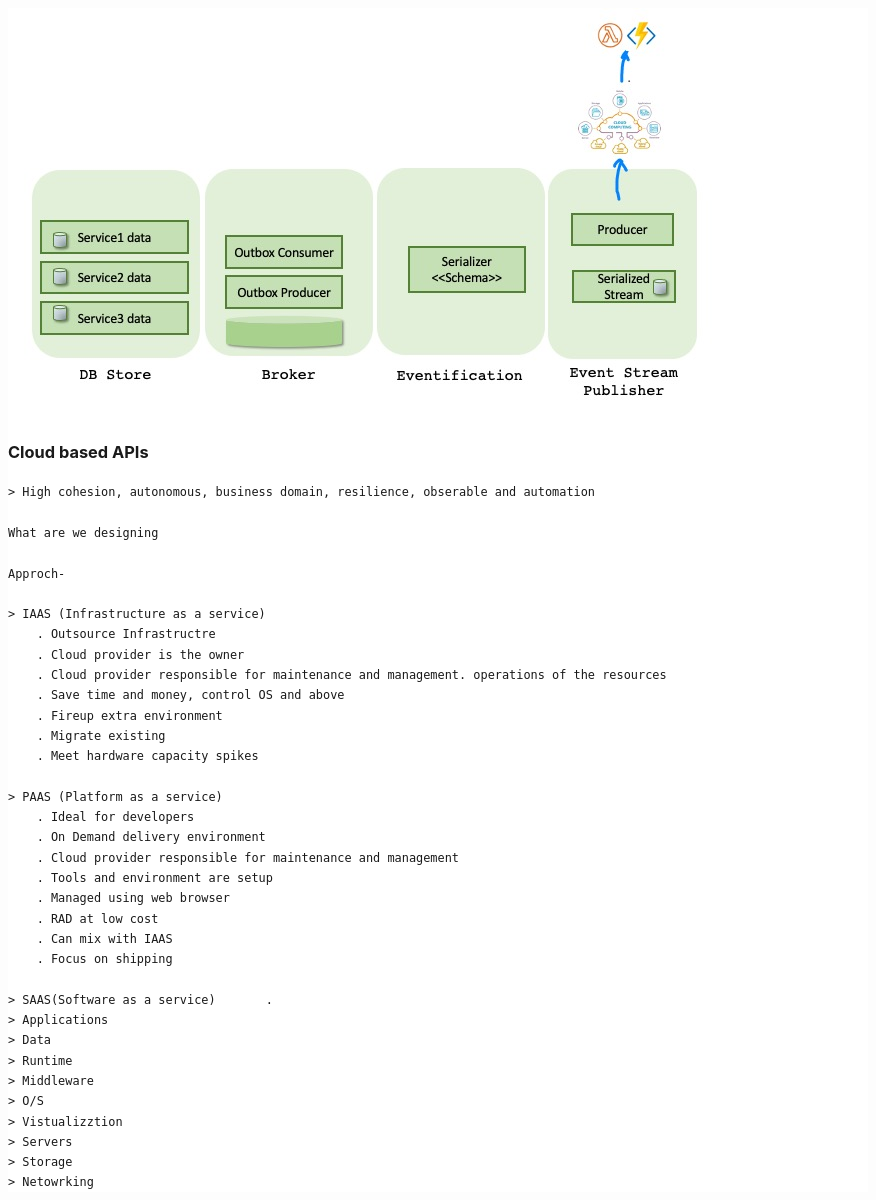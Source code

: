![Data Liberalization](data-migration-reporting.jpg)


### Cloud based APIs
	> High cohesion, autonomous, business domain, resilience, obserable and automation

	What are we designing

	Approch- 

	> IAAS (Infrastructure as a service)
		. Outsource Infrastructre
		. Cloud provider is the owner
		. Cloud provider responsible for maintenance and management. operations of the resources
		. Save time and money, control OS and above
		. Fireup extra environment
		. Migrate existing
		. Meet hardware capacity spikes

	> PAAS (Platform as a service)
		. Ideal for developers
		. On Demand delivery environment
		. Cloud provider responsible for maintenance and management
		. Tools and environment are setup
		. Managed using web browser
		. RAD at low cost
		. Can mix with IAAS
		. Focus on shipping
		
	> SAAS(Software as a service)		. 
	> Applications
	> Data
	> Runtime
	> Middleware
	> O/S
	> Vistualizztion
	> Servers
	> Storage
	> Netowrking
